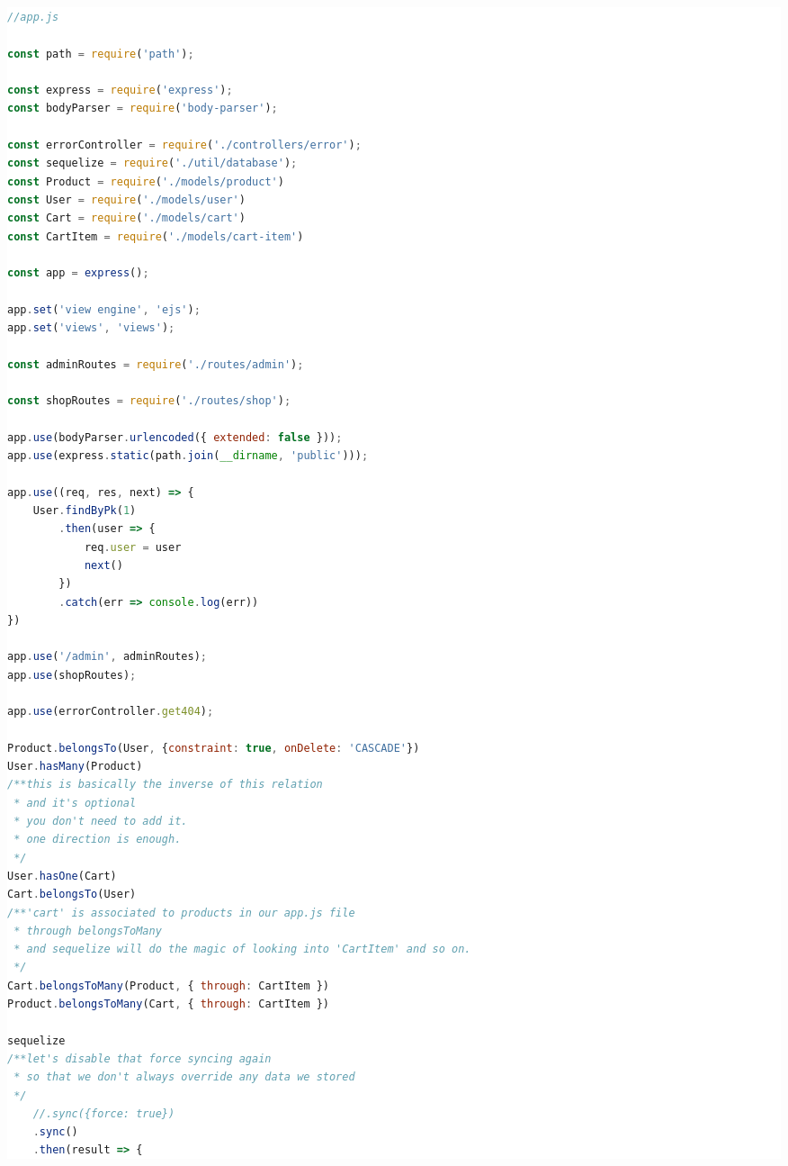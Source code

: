 ```js
//app.js

const path = require('path');

const express = require('express');
const bodyParser = require('body-parser');

const errorController = require('./controllers/error');
const sequelize = require('./util/database');
const Product = require('./models/product')
const User = require('./models/user')
const Cart = require('./models/cart')
const CartItem = require('./models/cart-item')

const app = express();

app.set('view engine', 'ejs');
app.set('views', 'views');

const adminRoutes = require('./routes/admin');

const shopRoutes = require('./routes/shop');

app.use(bodyParser.urlencoded({ extended: false }));
app.use(express.static(path.join(__dirname, 'public')));

app.use((req, res, next) => {
    User.findByPk(1)
        .then(user => {
            req.user = user
            next()
        })
        .catch(err => console.log(err))
})

app.use('/admin', adminRoutes);
app.use(shopRoutes);

app.use(errorController.get404);

Product.belongsTo(User, {constraint: true, onDelete: 'CASCADE'})
User.hasMany(Product)
/**this is basically the inverse of this relation
 * and it's optional
 * you don't need to add it.
 * one direction is enough.
 */
User.hasOne(Cart)
Cart.belongsTo(User)
/**'cart' is associated to products in our app.js file
 * through belongsToMany
 * and sequelize will do the magic of looking into 'CartItem' and so on.
 */
Cart.belongsToMany(Product, { through: CartItem })
Product.belongsToMany(Cart, { through: CartItem })

sequelize
/**let's disable that force syncing again
 * so that we don't always override any data we stored
 */
    //.sync({force: true})
    .sync()
    .then(result => {
```